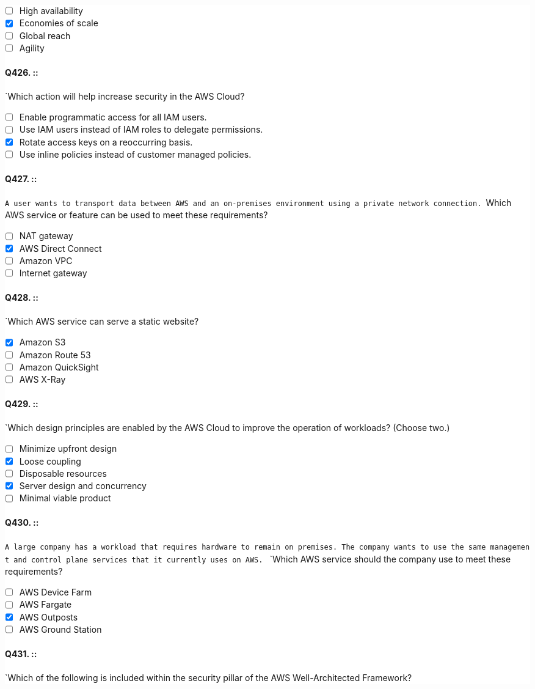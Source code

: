 - [ ] High availability
- [x] Economies of scale
- [ ] Global reach
- [ ] Agility

#### Q426. ::
`Which action will help increase security in the AWS Cloud?

- [ ] Enable programmatic access for all IAM users.
- [ ] Use IAM users instead of IAM roles to delegate permissions.
- [x] Rotate access keys on a reoccurring basis.
- [ ] Use inline policies instead of customer managed policies.

#### Q427. ::
`A user wants to transport data between AWS and an on-premises environment using a private network connection.
`Which AWS service or feature can be used to meet these requirements?

- [ ] NAT gateway
- [x] AWS Direct Connect
- [ ] Amazon VPC
- [ ] Internet gateway

#### Q428. ::
`Which AWS service can serve a static website?

- [x] Amazon S3
- [ ] Amazon Route 53
- [ ] Amazon QuickSight
- [ ] AWS X-Ray

#### Q429. ::
`Which design principles are enabled by the AWS Cloud to improve the operation of workloads? (Choose two.)

- [ ] Minimize upfront design
- [x] Loose coupling
- [ ] Disposable resources
- [x] Server design and concurrency
- [ ] Minimal viable product

#### Q430. ::
`A large company has a workload that requires hardware to remain on premises. The company wants to use the same management and control plane services that it currently uses on AWS.
`
`Which AWS service should the company use to meet these requirements?

- [ ] AWS Device Farm
- [ ] AWS Fargate
- [x] AWS Outposts
- [ ] AWS Ground Station

#### Q431. ::
`Which of the following is included within the security pillar of the AWS Well-Architected Framework?
